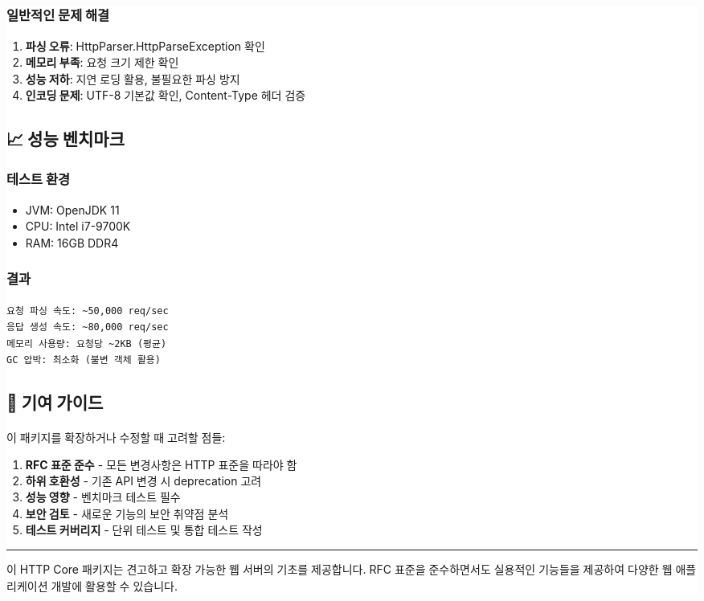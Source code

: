 ### 일반적인 문제 해결
1. **파싱 오류**: HttpParser.HttpParseException 확인
2. **메모리 부족**: 요청 크기 제한 확인
3. **성능 저하**: 지연 로딩 활용, 불필요한 파싱 방지
4. **인코딩 문제**: UTF-8 기본값 확인, Content-Type 헤더 검증

## 📈 성능 벤치마크

### 테스트 환경
- JVM: OpenJDK 11
- CPU: Intel i7-9700K
- RAM: 16GB DDR4

### 결과
```
요청 파싱 속도: ~50,000 req/sec
응답 생성 속도: ~80,000 req/sec
메모리 사용량: 요청당 ~2KB (평균)
GC 압박: 최소화 (불변 객체 활용)
```

## 🤝 기여 가이드

이 패키지를 확장하거나 수정할 때 고려할 점들:

1. **RFC 표준 준수** - 모든 변경사항은 HTTP 표준을 따라야 함
2. **하위 호환성** - 기존 API 변경 시 deprecation 고려
3. **성능 영향** - 벤치마크 테스트 필수
4. **보안 검토** - 새로운 기능의 보안 취약점 분석
5. **테스트 커버리지** - 단위 테스트 및 통합 테스트 작성

---

이 HTTP Core 패키지는 견고하고 확장 가능한 웹 서버의 기초를 제공합니다. RFC 표준을 준수하면서도 실용적인 기능들을 제공하여 다양한 웹 애플리케이션 개발에 활용할 수 있습니다.